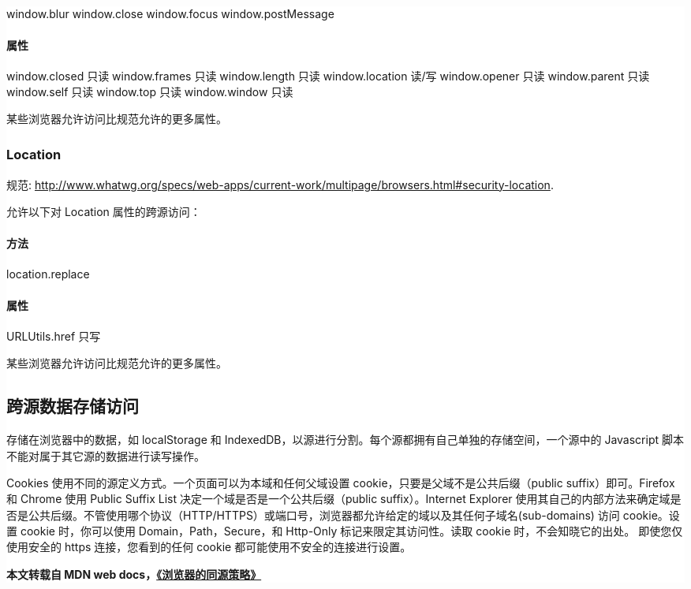 window.blur
window.close
window.focus
window.postMessage

#### 属性

window.closed 只读
window.frames 只读
window.length 只读
window.location 读/写
window.opener 只读
window.parent 只读
window.self 只读
window.top 只读
window.window 只读

某些浏览器允许访问比规范允许的更多属性。

### Location

规范: http://www.whatwg.org/specs/web-apps/current-work/multipage/browsers.html#security-location.

允许以下对 Location 属性的跨源访问：

#### 方法

location.replace

#### 属性

URLUtils.href 只写

某些浏览器允许访问比规范允许的更多属性。

## 跨源数据存储访问

存储在浏览器中的数据，如 localStorage 和 IndexedDB，以源进行分割。每个源都拥有自己单独的存储空间，一个源中的 Javascript 脚本不能对属于其它源的数据进行读写操作。

Cookies 使用不同的源定义方式。一个页面可以为本域和任何父域设置 cookie，只要是父域不是公共后缀（public suffix）即可。Firefox 和 Chrome 使用 Public Suffix List 决定一个域是否是一个公共后缀（public suffix）。Internet Explorer 使用其自己的内部方法来确定域是否是公共后缀。不管使用哪个协议（HTTP/HTTPS）或端口号，浏览器都允许给定的域以及其任何子域名(sub-domains) 访问 cookie。设置 cookie 时，你可以使用 Domain，Path，Secure，和 Http-Only 标记来限定其访问性。读取 cookie 时，不会知晓它的出处。 即使您仅使用安全的 https 连接，您看到的任何 cookie 都可能使用不安全的连接进行设置。

**本文转载自 MDN web docs，<a href="https://developer.mozilla.org/zh-CN/docs/Web/Security/Same-origin_policy" rel="nofollow">《浏览器的同源策略》</a>**
